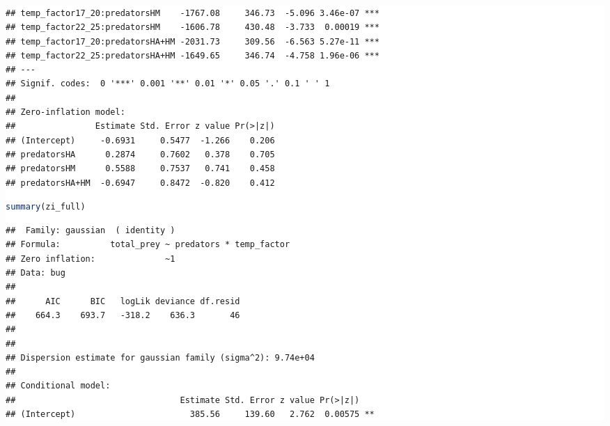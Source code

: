     ## temp_factor17_20:predatorsHM    -1767.08     346.73  -5.096 3.46e-07 ***
    ## temp_factor22_25:predatorsHM    -1606.78     430.48  -3.733  0.00019 ***
    ## temp_factor17_20:predatorsHA+HM -2031.73     309.56  -6.563 5.27e-11 ***
    ## temp_factor22_25:predatorsHA+HM -1649.65     346.74  -4.758 1.96e-06 ***
    ## ---
    ## Signif. codes:  0 '***' 0.001 '**' 0.01 '*' 0.05 '.' 0.1 ' ' 1
    ## 
    ## Zero-inflation model:
    ##                Estimate Std. Error z value Pr(>|z|)
    ## (Intercept)     -0.6931     0.5477  -1.266    0.206
    ## predatorsHA      0.2874     0.7602   0.378    0.705
    ## predatorsHM      0.5588     0.7537   0.741    0.458
    ## predatorsHA+HM  -0.6947     0.8472  -0.820    0.412

``` r
summary(zi_full)
```

    ##  Family: gaussian  ( identity )
    ## Formula:          total_prey ~ predators * temp_factor
    ## Zero inflation:              ~1
    ## Data: bug
    ## 
    ##      AIC      BIC   logLik deviance df.resid 
    ##    664.3    693.7   -318.2    636.3       46 
    ## 
    ## 
    ## Dispersion estimate for gaussian family (sigma^2): 9.74e+04 
    ## 
    ## Conditional model:
    ##                                 Estimate Std. Error z value Pr(>|z|)    
    ## (Intercept)                       385.56     139.60   2.762  0.00575 ** 